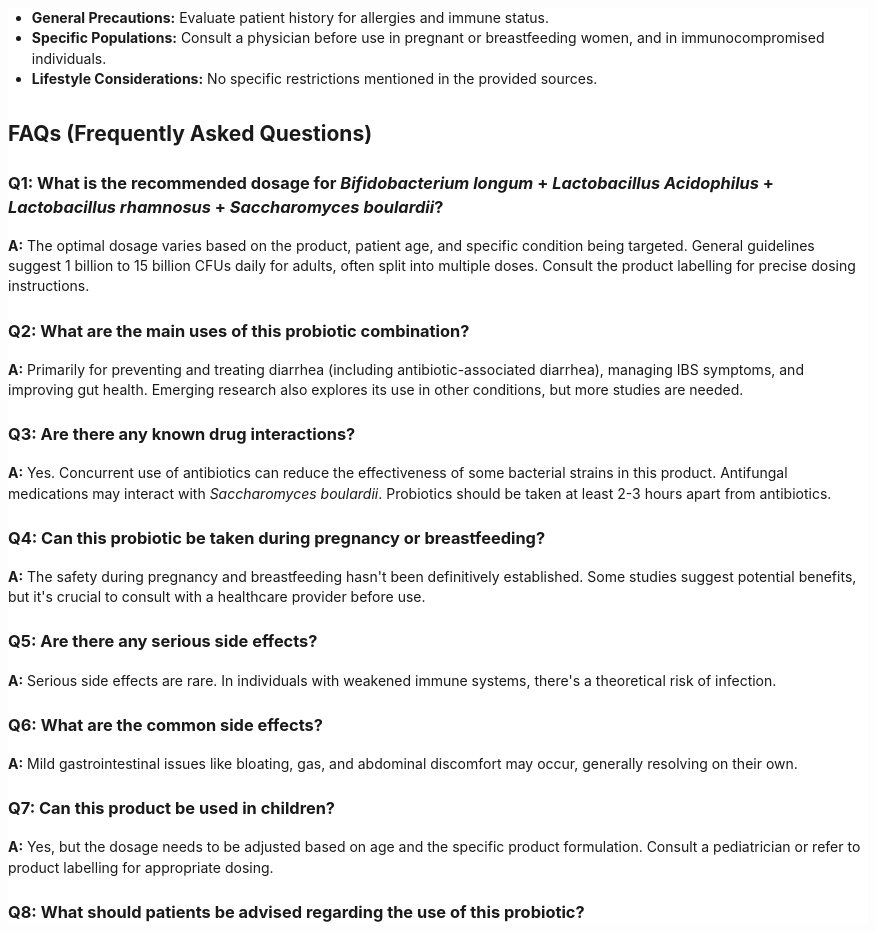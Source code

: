 - **General Precautions:** Evaluate patient history for allergies and immune status.
- **Specific Populations:** Consult a physician before use in pregnant or breastfeeding women, and in immunocompromised individuals.
- **Lifestyle Considerations:** No specific restrictions mentioned in the provided sources.

## **FAQs (Frequently Asked Questions)**

### **Q1: What is the recommended dosage for *Bifidobacterium longum* + *Lactobacillus Acidophilus* + *Lactobacillus rhamnosus* + *Saccharomyces boulardii*?**

**A:**  The optimal dosage varies based on the product, patient age, and specific condition being targeted.  General guidelines suggest 1 billion to 15 billion CFUs daily for adults, often split into multiple doses. Consult the product labelling for precise dosing instructions.


### **Q2:  What are the main uses of this probiotic combination?**

**A:** Primarily for preventing and treating diarrhea (including antibiotic-associated diarrhea), managing IBS symptoms, and improving gut health.  Emerging research also explores its use in other conditions, but more studies are needed.

### **Q3:  Are there any known drug interactions?**

**A:** Yes. Concurrent use of antibiotics can reduce the effectiveness of some bacterial strains in this product.  Antifungal medications may interact with *Saccharomyces boulardii*. Probiotics should be taken at least 2-3 hours apart from antibiotics.


### **Q4: Can this probiotic be taken during pregnancy or breastfeeding?**

**A:**  The safety during pregnancy and breastfeeding hasn't been definitively established.  Some studies suggest potential benefits, but it's crucial to consult with a healthcare provider before use.

### **Q5: Are there any serious side effects?**

**A:**  Serious side effects are rare.  In individuals with weakened immune systems, there's a theoretical risk of infection.

### **Q6:  What are the common side effects?**

**A:** Mild gastrointestinal issues like bloating, gas, and abdominal discomfort may occur, generally resolving on their own.

### **Q7: Can this product be used in children?**

**A:** Yes, but the dosage needs to be adjusted based on age and the specific product formulation. Consult a pediatrician or refer to product labelling for appropriate dosing.

### **Q8: What should patients be advised regarding the use of this probiotic?**
